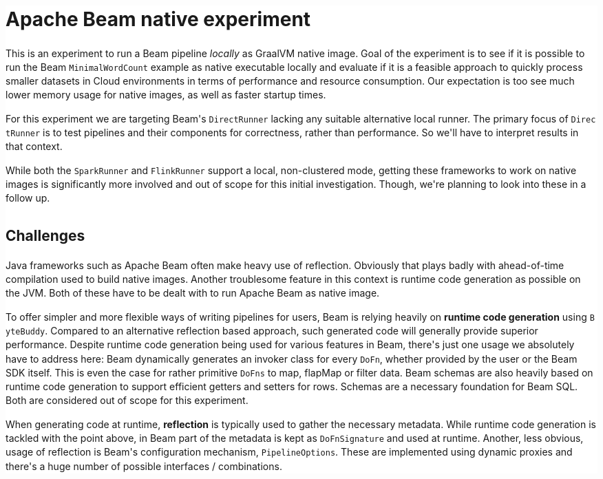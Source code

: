 # Apache Beam native experiment

This is an experiment to run a Beam pipeline _locally_ as GraalVM native image.
Goal of the experiment is to see if it is possible to run the Beam `MinimalWordCount` example as native executable
locally and evaluate if it is a feasible approach to quickly process smaller datasets in Cloud environments in terms of
performance and resource consumption. Our expectation is too see much lower memory usage for native images, as well as
faster startup times.

For this experiment we are targeting Beam's `DirectRunner` lacking any suitable alternative local runner.
The primary focus of `DirectRunner` is to test pipelines and their components for correctness, rather than performance.
So we'll have to interpret results in that context.

While both the `SparkRunner` and `FlinkRunner` support a local, non-clustered mode, getting these frameworks to work on
native images is significantly more involved and out of scope for this initial investigation. Though, we're planning to
look into these in a follow up.

## Challenges

Java frameworks such as Apache Beam often make heavy use of reflection. Obviously that plays badly with ahead-of-time
compilation used to build native images. Another troublesome feature in this context is runtime code generation as
possible on the JVM. Both of these have to be dealt with to run Apache Beam as native image.

To offer simpler and more flexible ways of writing pipelines for users, Beam is relying heavily on **runtime code
generation** using `ByteBuddy`. Compared to an alternative reflection based approach, such generated code will
generally provide superior performance.
Despite runtime code generation being used for various features in Beam, there's just one usage we absolutely have to
address here: Beam dynamically generates an invoker class for every `DoFn`, whether provided by the user or the Beam
SDK itself. This is even the case for rather primitive `DoFns` to map, flapMap or filter data.
Beam schemas are also heavily based on runtime code generation to support efficient getters and setters for rows.
Schemas are a necessary foundation for Beam SQL. Both are considered out of scope for this experiment.

When generating code at runtime, **reflection** is typically used to gather the necessary metadata. While runtime code
generation is tackled with the point above, in Beam part of the metadata is kept as `DoFnSignature` and used at
runtime. Another, less obvious, usage of reflection is Beam's configuration mechanism, `PipelineOptions`. These
are implemented using dynamic proxies and there's a huge number of possible interfaces / combinations.
